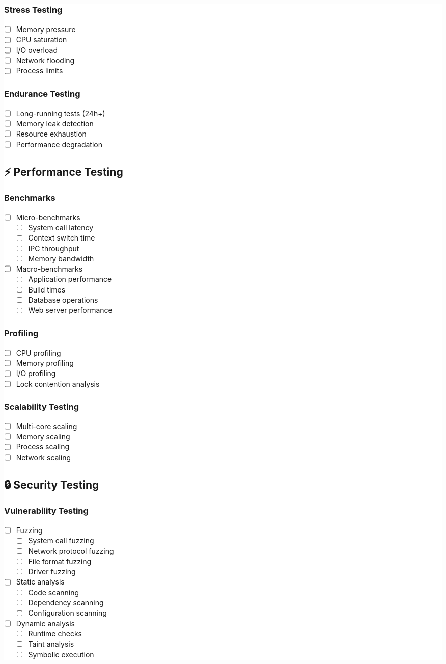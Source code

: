 ### Stress Testing
- [ ] Memory pressure
- [ ] CPU saturation
- [ ] I/O overload
- [ ] Network flooding
- [ ] Process limits

### Endurance Testing
- [ ] Long-running tests (24h+)
- [ ] Memory leak detection
- [ ] Resource exhaustion
- [ ] Performance degradation

## ⚡ Performance Testing

### Benchmarks
- [ ] Micro-benchmarks
  - [ ] System call latency
  - [ ] Context switch time
  - [ ] IPC throughput
  - [ ] Memory bandwidth
- [ ] Macro-benchmarks
  - [ ] Application performance
  - [ ] Build times
  - [ ] Database operations
  - [ ] Web server performance

### Profiling
- [ ] CPU profiling
- [ ] Memory profiling
- [ ] I/O profiling
- [ ] Lock contention analysis

### Scalability Testing
- [ ] Multi-core scaling
- [ ] Memory scaling
- [ ] Process scaling
- [ ] Network scaling

## 🔒 Security Testing

### Vulnerability Testing
- [ ] Fuzzing
  - [ ] System call fuzzing
  - [ ] Network protocol fuzzing
  - [ ] File format fuzzing
  - [ ] Driver fuzzing
- [ ] Static analysis
  - [ ] Code scanning
  - [ ] Dependency scanning
  - [ ] Configuration scanning
- [ ] Dynamic analysis
  - [ ] Runtime checks
  - [ ] Taint analysis
  - [ ] Symbolic execution
